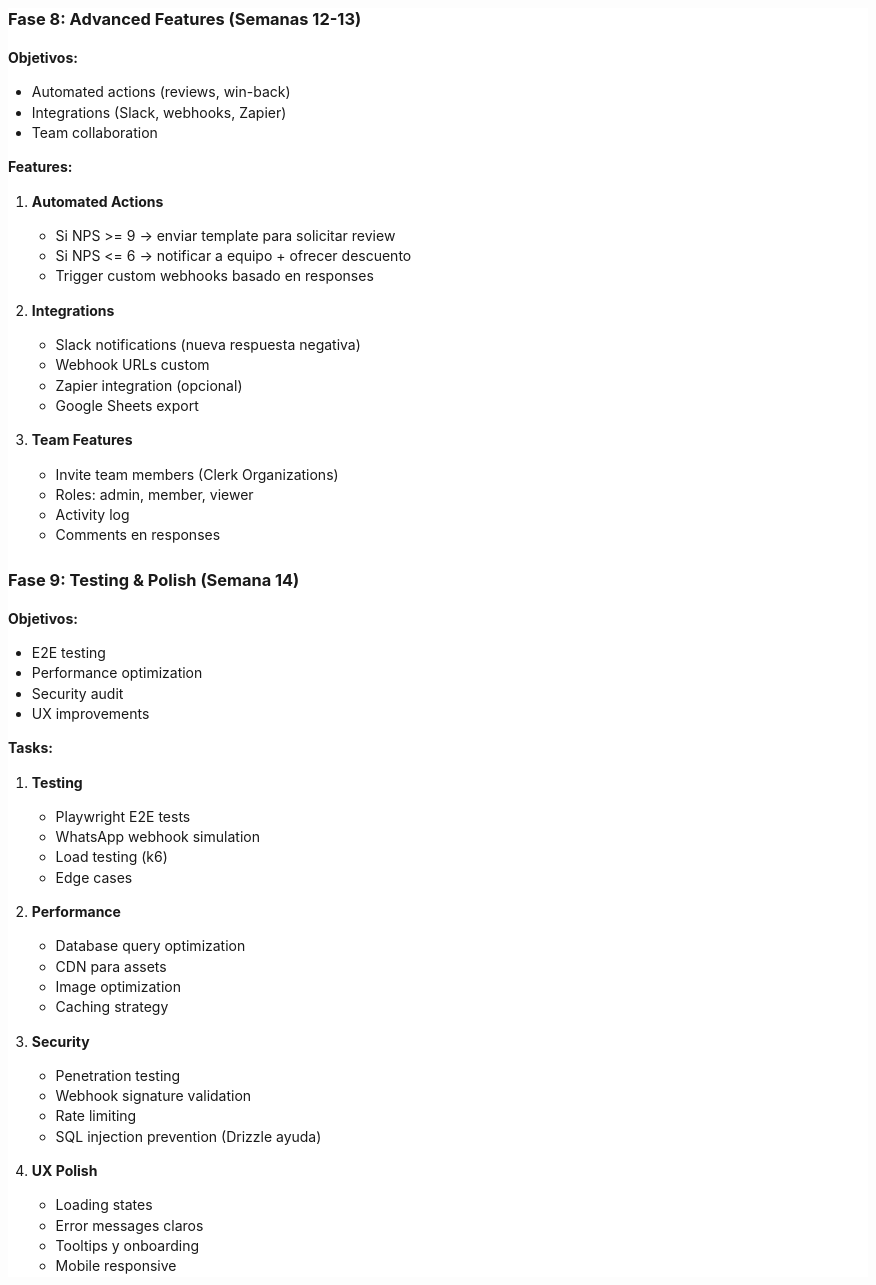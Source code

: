 ### Fase 8: Advanced Features (Semanas 12-13)

**Objetivos:**
- Automated actions (reviews, win-back)
- Integrations (Slack, webhooks, Zapier)
- Team collaboration

**Features:**
1. **Automated Actions**
   - Si NPS >= 9 → enviar template para solicitar review
   - Si NPS <= 6 → notificar a equipo + ofrecer descuento
   - Trigger custom webhooks basado en responses

2. **Integrations**
   - Slack notifications (nueva respuesta negativa)
   - Webhook URLs custom
   - Zapier integration (opcional)
   - Google Sheets export

3. **Team Features**
   - Invite team members (Clerk Organizations)
   - Roles: admin, member, viewer
   - Activity log
   - Comments en responses

### Fase 9: Testing & Polish (Semana 14)

**Objetivos:**
- E2E testing
- Performance optimization
- Security audit
- UX improvements

**Tasks:**
1. **Testing**
   - Playwright E2E tests
   - WhatsApp webhook simulation
   - Load testing (k6)
   - Edge cases

2. **Performance**
   - Database query optimization
   - CDN para assets
   - Image optimization
   - Caching strategy

3. **Security**
   - Penetration testing
   - Webhook signature validation
   - Rate limiting
   - SQL injection prevention (Drizzle ayuda)

4. **UX Polish**
   - Loading states
   - Error messages claros
   - Tooltips y onboarding
   - Mobile responsive
